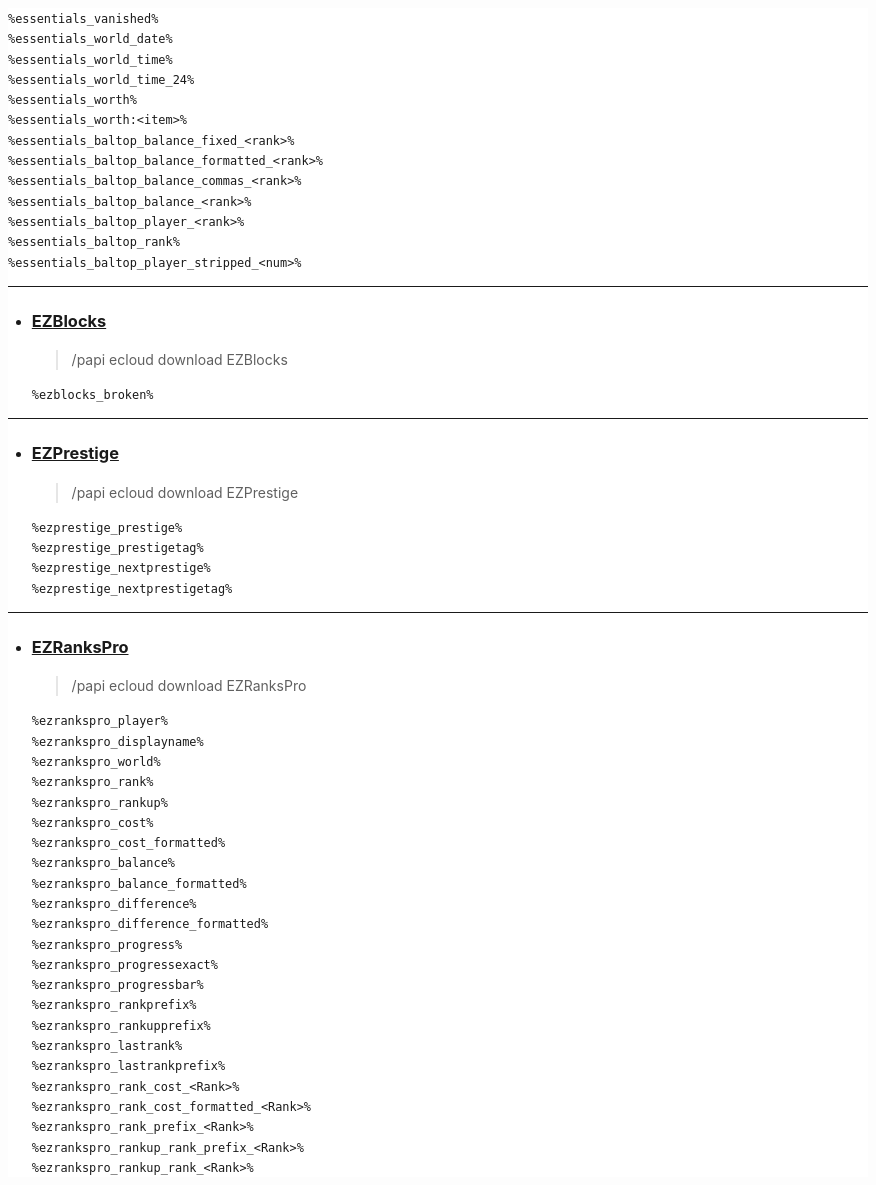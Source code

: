   ```
  %essentials_vanished%
  %essentials_world_date%
  %essentials_world_time%
  %essentials_world_time_24%
  %essentials_worth%
  %essentials_worth:<item>%
  %essentials_baltop_balance_fixed_<rank>%
  %essentials_baltop_balance_formatted_<rank>%
  %essentials_baltop_balance_commas_<rank>%
  %essentials_baltop_balance_<rank>%
  %essentials_baltop_player_<rank>%
  %essentials_baltop_rank%
  %essentials_baltop_player_stripped_<num>%
  ```

----

- ### **[EZBlocks](https://www.spigotmc.org/resources/1499/)**
  > /papi ecloud download EZBlocks
  
  ```
  %ezblocks_broken%
  ```

----

- ### **[EZPrestige](https://www.spigotmc.org/resources/1794/)**
  > /papi ecloud download EZPrestige
  
  ```
  %ezprestige_prestige%
  %ezprestige_prestigetag%
  %ezprestige_nextprestige%
  %ezprestige_nextprestigetag%
  ```

----

- ### **[EZRanksPro](https://www.spigotmc.org/resources/10731/)**
  > /papi ecloud download EZRanksPro
  
  ```
  %ezrankspro_player%
  %ezrankspro_displayname%
  %ezrankspro_world%
  %ezrankspro_rank%
  %ezrankspro_rankup%
  %ezrankspro_cost%
  %ezrankspro_cost_formatted%
  %ezrankspro_balance%
  %ezrankspro_balance_formatted%
  %ezrankspro_difference%
  %ezrankspro_difference_formatted%
  %ezrankspro_progress%
  %ezrankspro_progressexact%
  %ezrankspro_progressbar%
  %ezrankspro_rankprefix%
  %ezrankspro_rankupprefix%
  %ezrankspro_lastrank%
  %ezrankspro_lastrankprefix%
  %ezrankspro_rank_cost_<Rank>%
  %ezrankspro_rank_cost_formatted_<Rank>%
  %ezrankspro_rank_prefix_<Rank>%
  %ezrankspro_rankup_rank_prefix_<Rank>%
  %ezrankspro_rankup_rank_<Rank>%
  ```
